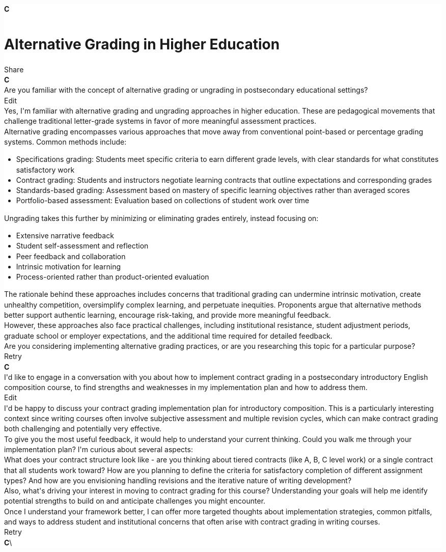 ﻿**C**
# <a name="_2y49krid8sqi"></a>Alternative Grading in Higher Education
Share\
**C**\
Are you familiar with the concept of alternative grading or ungrading in postsecondary educational settings?\
Edit\
Yes, I'm familiar with alternative grading and ungrading approaches in higher education. These are pedagogical movements that challenge traditional letter-grade systems in favor of more meaningful assessment practices.\
Alternative grading encompasses various approaches that move away from conventional point-based or percentage grading systems. Common methods include:

- Specifications grading: Students meet specific criteria to earn different grade levels, with clear standards for what constitutes satisfactory work
- Contract grading: Students and instructors negotiate learning contracts that outline expectations and corresponding grades
- Standards-based grading: Assessment based on mastery of specific learning objectives rather than averaged scores
- Portfolio-based assessment: Evaluation based on collections of student work over time

Ungrading takes this further by minimizing or eliminating grades entirely, instead focusing on:

- Extensive narrative feedback
- Student self-assessment and reflection
- Peer feedback and collaboration
- Intrinsic motivation for learning
- Process-oriented rather than product-oriented evaluation

The rationale behind these approaches includes concerns that traditional grading can undermine intrinsic motivation, create unhealthy competition, oversimplify complex learning, and perpetuate inequities. Proponents argue that alternative methods better support authentic learning, encourage risk-taking, and provide more meaningful feedback.\
However, these approaches also face practical challenges, including institutional resistance, student adjustment periods, graduate school or employer expectations, and the additional time required for detailed feedback.\
Are you considering implementing alternative grading practices, or are you researching this topic for a particular purpose?\
Retry\
**C**\
I'd like to engage in a conversation with you about how to implement contract grading in a postsecondary introductory English composition course, to find strengths and weaknesses in my implementation plan and how to address them.\
Edit\
I'd be happy to discuss your contract grading implementation plan for introductory composition. This is a particularly interesting context since writing courses often involve subjective assessment and multiple revision cycles, which can make contract grading both challenging and potentially very effective.\
To give you the most useful feedback, it would help to understand your current thinking. Could you walk me through your implementation plan? I'm curious about several aspects:\
What does your contract structure look like - are you thinking about tiered contracts (like A, B, C level work) or a single contract that all students work toward? How are you planning to define the criteria for satisfactory completion of different assignment types? And how are you envisioning handling revisions and the iterative nature of writing development?\
Also, what's driving your interest in moving to contract grading for this course? Understanding your goals will help me identify potential strengths to build on and anticipate challenges you might encounter.\
Once I understand your framework better, I can offer more targeted thoughts about implementation strategies, common pitfalls, and ways to address student and institutional concerns that often arise with contract grading in writing courses.\
Retry\
**C**\